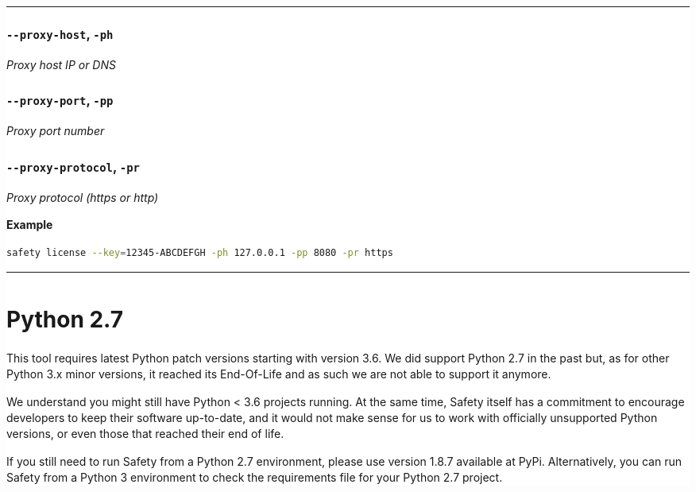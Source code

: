 ___


### `--proxy-host`, `-ph`

*Proxy host IP or DNS*

### `--proxy-port`, `-pp`

*Proxy port number*

### `--proxy-protocol`, `-pr`

*Proxy protocol (https or http)*

**Example**
```bash
safety license --key=12345-ABCDEFGH -ph 127.0.0.1 -pp 8080 -pr https
```

___

# Python 2.7

This tool requires latest Python patch versions starting with version 3.6. We
did support Python 2.7 in the past but, as for other Python 3.x minor versions,
it reached its End-Of-Life and as such we are not able to support it anymore.

We understand you might still have Python < 3.6 projects running. At the same
time, Safety itself has a commitment to encourage developers to keep their
software up-to-date, and it would not make sense for us to work with officially
unsupported Python versions, or even those that reached their end of life.

If you still need to run Safety from a Python 2.7 environment, please use
version 1.8.7 available at PyPi. Alternatively, you can run Safety from a
Python 3 environment to check the requirements file for your Python 2.7
project.
